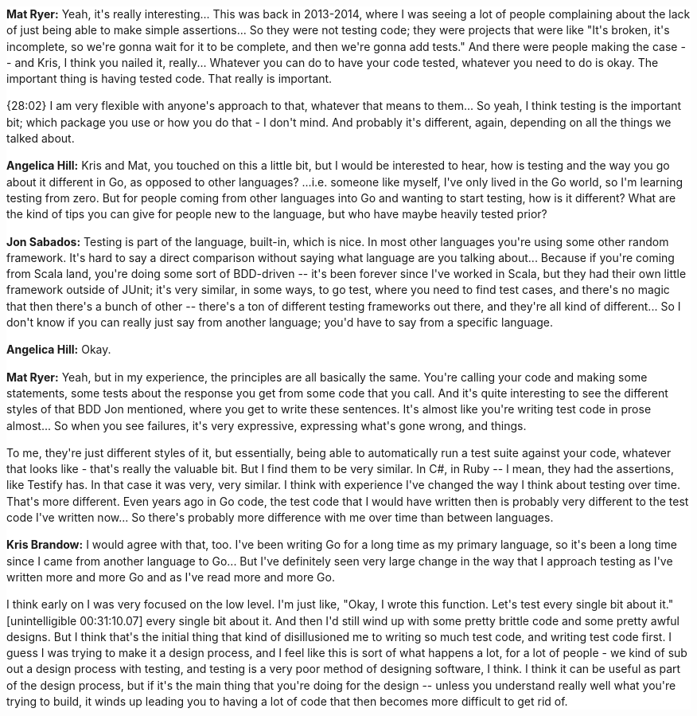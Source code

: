 **Mat Ryer:** Yeah, it's really interesting... This was back in 2013-2014, where I was seeing a lot of people complaining about the lack of just being able to make simple assertions... So they were not testing code; they were projects that were like "It's broken, it's incomplete, so we're gonna wait for it to be complete, and then we're gonna add tests." And there were people making the case -- and Kris, I think you nailed it, really... Whatever you can do to have your code tested, whatever you need to do is okay. The important thing is having tested code. That really is important.

\{28:02\} I am very flexible with anyone's approach to that, whatever that means to them... So yeah, I think testing is the important bit; which package you use or how you do that - I don't mind. And probably it's different, again, depending on all the things we talked about.

**Angelica Hill:** Kris and Mat, you touched on this a little bit, but I would be interested to hear, how is testing and the way you go about it different in Go, as opposed to other languages? ...i.e. someone like myself, I've only lived in the Go world, so I'm learning testing from zero. But for people coming from other languages into Go and wanting to start testing, how is it different? What are the kind of tips you can give for people new to the language, but who have maybe heavily tested prior?

**Jon Sabados:** Testing is part of the language, built-in, which is nice. In most other languages you're using some other random framework. It's hard to say a direct comparison without saying what language are you talking about... Because if you're coming from Scala land, you're doing some sort of BDD-driven -- it's been forever since I've worked in Scala, but they had their own little framework outside of JUnit; it's very similar, in some ways, to go test, where you need to find test cases, and there's no magic that then there's a bunch of other -- there's a ton of different testing frameworks out there, and they're all kind of different... So I don't know if you can really just say from another language; you'd have to say from a specific language.

**Angelica Hill:** Okay.

**Mat Ryer:** Yeah, but in my experience, the principles are all basically the same. You're calling your code and making some statements, some tests about the response you get from some code that you call. And it's quite interesting to see the different styles of that BDD Jon mentioned, where you get to write these sentences. It's almost like you're writing test code in prose almost... So when you see failures, it's very expressive, expressing what's gone wrong, and things.

To me, they're just different styles of it, but essentially, being able to automatically run a test suite against your code, whatever that looks like - that's really the valuable bit. But I find them to be very similar. In C\#, in Ruby -- I mean, they had the assertions, like Testify has. In that case it was very, very similar. I think with experience I've changed the way I think about testing over time. That's more different. Even years ago in Go code, the test code that I would have written then is probably very different to the test code I've written now... So there's probably more difference with me over time than between languages.

**Kris Brandow:** I would agree with that, too. I've been writing Go for a long time as my primary language, so it's been a long time since I came from another language to Go... But I've definitely seen very large change in the way that I approach testing as I've written more and more Go and as I've read more and more Go.

I think early on I was very focused on the low level. I'm just like, "Okay, I wrote this function. Let's test every single bit about it." \[unintelligible 00:31:10.07\] every single bit about it. And then I'd still wind up with some pretty brittle code and some pretty awful designs. But I think that's the initial thing that kind of disillusioned me to writing so much test code, and writing test code first. I guess I was trying to make it a design process, and I feel like this is sort of what happens a lot, for a lot of people - we kind of sub out a design process with testing, and testing is a very poor method of designing software, I think. I think it can be useful as part of the design process, but if it's the main thing that you're doing for the design -- unless you understand really well what you're trying to build, it winds up leading you to having a lot of code that then becomes more difficult to get rid of.
